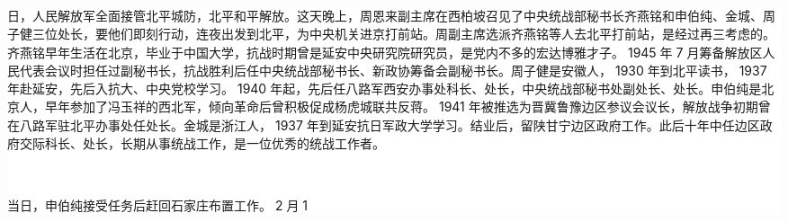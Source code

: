   <span class="s1">
   日，人民解放军全面接管北平城防，北平和平解放。这天晚上，周恩来副主席在西柏坡召见了中央统战部秘书长齐燕铭和申伯纯、金城、周子健三位处长，要他们即刻行动，连夜出发到北平，为中央机关进京打前站。周副主席选派齐燕铭等人去北平打前站，是经过再三考虑的。齐燕铭早年生活在北京，毕业于中国大学，抗战时期曾是延安中央研究院研究员，是党内不多的宏达博雅才子。
  </span>
  <span class="s2">
   1945
  </span>
  <span class="s1">
   年
  </span>
  <span class="s2">
   7
  </span>
  <span class="s1">
   月筹备解放区人民代表会议时担任过副秘书长，抗战胜利后任中央统战部秘书长、新政协筹备会副秘书长。周子健是安徽人，
  </span>
  <span class="s2">
   1930
  </span>
  <span class="s1">
   年到北平读书，
  </span>
  <span class="s2">
   1937
  </span>
  <span class="s1">
   年赴延安，先后入抗大、中央党校学习。
  </span>
  <span class="s2">
   1940
  </span>
  <span class="s1">
   年起，先后任八路军西安办事处科长、处长，中央统战部秘书处副处长、处长。申伯纯是北京人，早年参加了冯玉祥的西北军，倾向革命后曾积极促成杨虎城联共反蒋。
  </span>
  <span class="s2">
   1941
  </span>
  <span class="s1">
   年被推选为晋冀鲁豫边区参议会议长，解放战争初期曾在八路军驻北平办事处任处长。金城是浙江人，
  </span>
  <span class="s2">
   1937
  </span>
  <span class="s1">
   年到延安抗日军政大学学习。结业后，留陕甘宁边区政府工作。此后十年中任边区政府交际科长、处长，长期从事统战工作，是一位优秀的统战工作者。
  </span>
 </p>
 <p class="p1">
  <span class="s1">
  </span>
  <br/>
 </p>
 <p class="p2">
  <span class="s1">
   当日，申伯纯接受任务后赶回石家庄布置工作。
  </span>
  <span class="s2">
   2
  </span>
  <span class="s1">
   月
  </span>
  <span class="s2">
   1